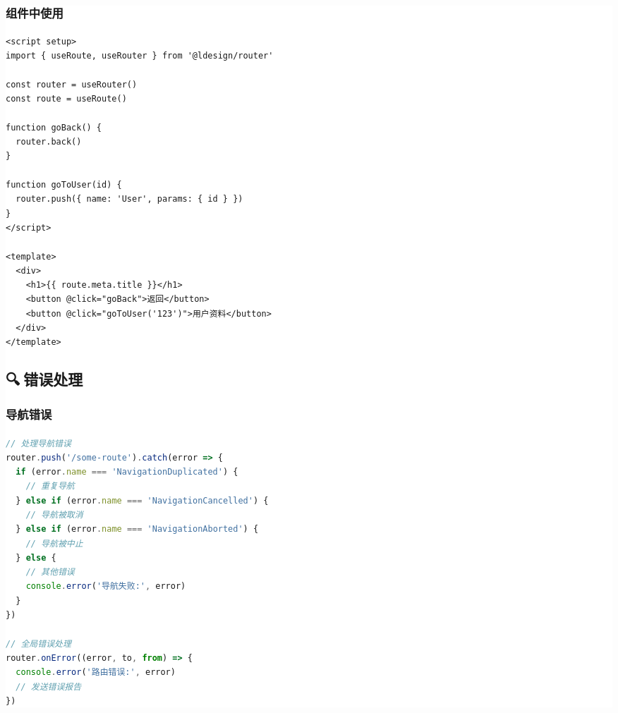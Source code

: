 ### 组件中使用

```vue
<script setup>
import { useRoute, useRouter } from '@ldesign/router'

const router = useRouter()
const route = useRoute()

function goBack() {
  router.back()
}

function goToUser(id) {
  router.push({ name: 'User', params: { id } })
}
</script>

<template>
  <div>
    <h1>{{ route.meta.title }}</h1>
    <button @click="goBack">返回</button>
    <button @click="goToUser('123')">用户资料</button>
  </div>
</template>
```

## 🔍 错误处理

### 导航错误

```typescript
// 处理导航错误
router.push('/some-route').catch(error => {
  if (error.name === 'NavigationDuplicated') {
    // 重复导航
  } else if (error.name === 'NavigationCancelled') {
    // 导航被取消
  } else if (error.name === 'NavigationAborted') {
    // 导航被中止
  } else {
    // 其他错误
    console.error('导航失败:', error)
  }
})

// 全局错误处理
router.onError((error, to, from) => {
  console.error('路由错误:', error)
  // 发送错误报告
})
```
